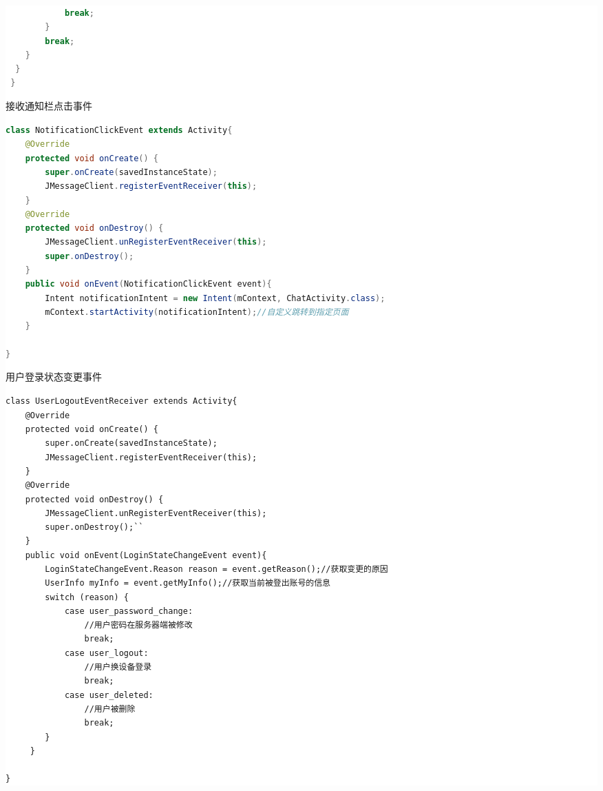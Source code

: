 ```Java
            break;
        }
        break;
    }
  }
 }
```

接收通知栏点击事件
```Java
class NotificationClickEvent extends Activity{
    @Override
    protected void onCreate() {
        super.onCreate(savedInstanceState);
        JMessageClient.registerEventReceiver(this);
    }
    @Override
    protected void onDestroy() {
        JMessageClient.unRegisterEventReceiver(this);
        super.onDestroy();
    }
    public void onEvent(NotificationClickEvent event){
        Intent notificationIntent = new Intent(mContext, ChatActivity.class);
        mContext.startActivity(notificationIntent);//自定义跳转到指定页面
    }

}
```
用户登录状态变更事件
```
class UserLogoutEventReceiver extends Activity{
    @Override
    protected void onCreate() {
        super.onCreate(savedInstanceState);
        JMessageClient.registerEventReceiver(this);
    }
    @Override
    protected void onDestroy() {
        JMessageClient.unRegisterEventReceiver(this);
        super.onDestroy();``
    }
    public void onEvent(LoginStateChangeEvent event){
        LoginStateChangeEvent.Reason reason = event.getReason();//获取变更的原因
        UserInfo myInfo = event.getMyInfo();//获取当前被登出账号的信息
        switch (reason) {
            case user_password_change:
            	//用户密码在服务器端被修改
                break;
            case user_logout:
            	//用户换设备登录
                break;
            case user_deleted:
            	//用户被删除
                break;
        }
     }

}
```
